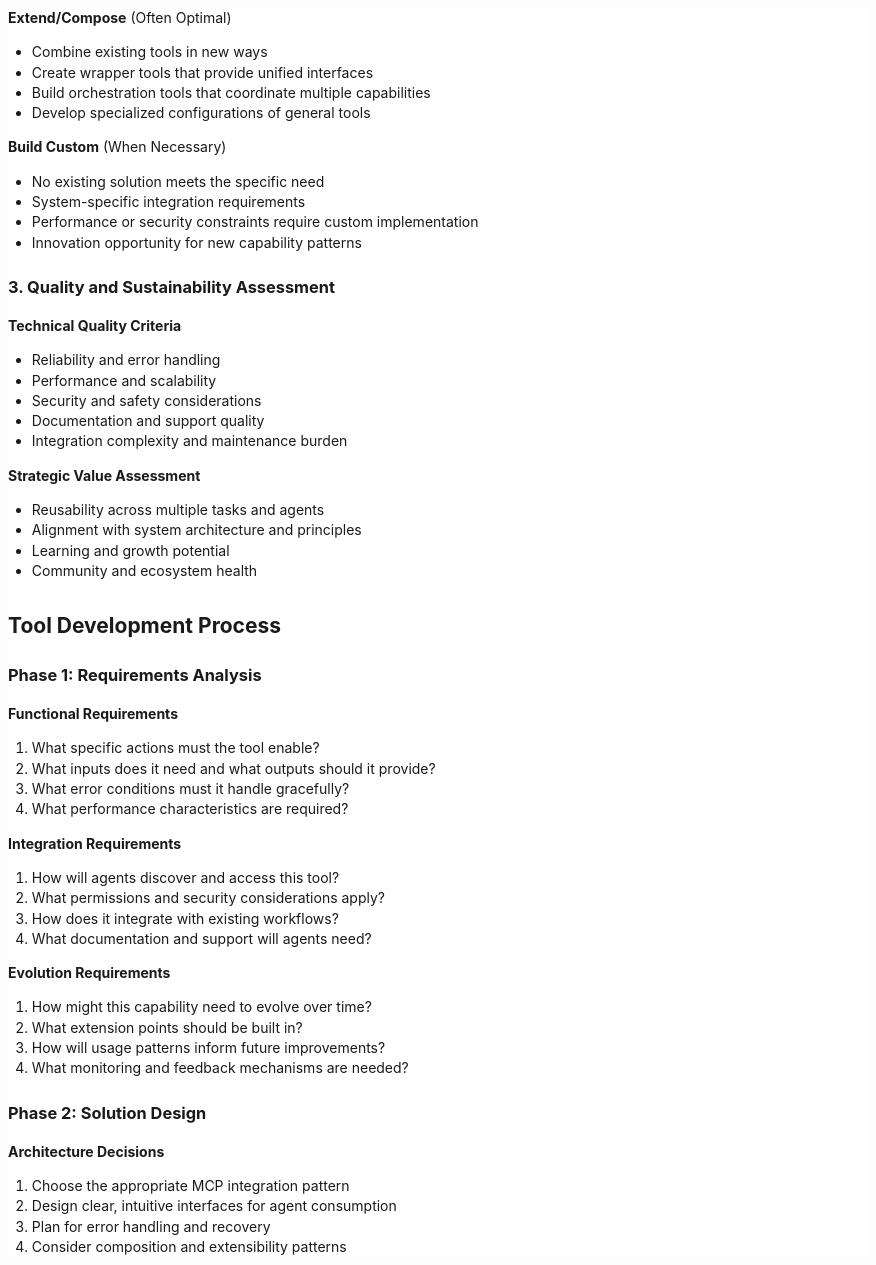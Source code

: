 **Extend/Compose** (Often Optimal)
- Combine existing tools in new ways
- Create wrapper tools that provide unified interfaces
- Build orchestration tools that coordinate multiple capabilities
- Develop specialized configurations of general tools

**Build Custom** (When Necessary)
- No existing solution meets the specific need
- System-specific integration requirements
- Performance or security constraints require custom implementation
- Innovation opportunity for new capability patterns

### 3. Quality and Sustainability Assessment
**Technical Quality Criteria**
- Reliability and error handling
- Performance and scalability
- Security and safety considerations
- Documentation and support quality
- Integration complexity and maintenance burden

**Strategic Value Assessment**
- Reusability across multiple tasks and agents
- Alignment with system architecture and principles
- Learning and growth potential
- Community and ecosystem health

## Tool Development Process

### Phase 1: Requirements Analysis
**Functional Requirements**
1. What specific actions must the tool enable?
2. What inputs does it need and what outputs should it provide?
3. What error conditions must it handle gracefully?
4. What performance characteristics are required?

**Integration Requirements**
1. How will agents discover and access this tool?
2. What permissions and security considerations apply?
3. How does it integrate with existing workflows?
4. What documentation and support will agents need?

**Evolution Requirements**
1. How might this capability need to evolve over time?
2. What extension points should be built in?
3. How will usage patterns inform future improvements?
4. What monitoring and feedback mechanisms are needed?

### Phase 2: Solution Design
**Architecture Decisions**
1. Choose the appropriate MCP integration pattern
2. Design clear, intuitive interfaces for agent consumption
3. Plan for error handling and recovery
4. Consider composition and extensibility patterns
